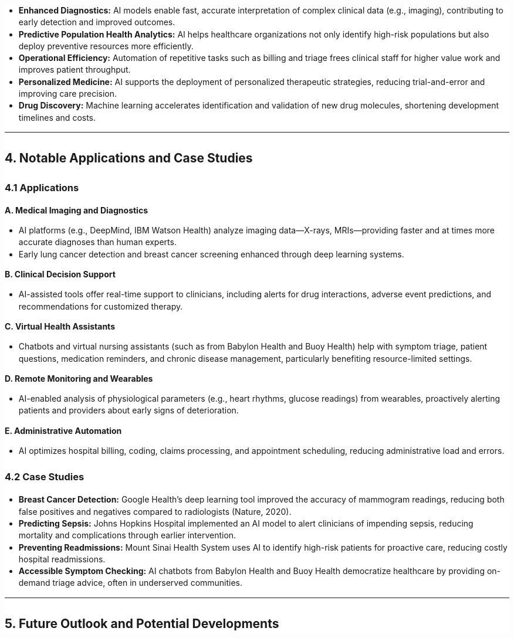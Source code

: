- **Enhanced Diagnostics:** AI models enable fast, accurate interpretation of complex clinical data (e.g., imaging), contributing to early detection and improved outcomes.
- **Predictive Population Health Analytics:** AI helps healthcare organizations not only identify high-risk populations but also deploy preventive resources more efficiently.
- **Operational Efficiency:** Automation of repetitive tasks such as billing and triage frees clinical staff for higher value work and improves patient throughput.
- **Personalized Medicine:** AI supports the deployment of personalized therapeutic strategies, reducing trial-and-error and improving care precision.
- **Drug Discovery:** Machine learning accelerates identification and validation of new drug molecules, shortening development timelines and costs.

---

## 4. Notable Applications and Case Studies

### 4.1 Applications

**A. Medical Imaging and Diagnostics**
- AI platforms (e.g., DeepMind, IBM Watson Health) analyze imaging data—X-rays, MRIs—providing faster and at times more accurate diagnoses than human experts.
- Early lung cancer detection and breast cancer screening enhanced through deep learning systems.

**B. Clinical Decision Support**
- AI-assisted tools offer real-time support to clinicians, including alerts for drug interactions, adverse event predictions, and recommendations for customized therapy.

**C. Virtual Health Assistants**
- Chatbots and virtual nursing assistants (such as from Babylon Health and Buoy Health) help with symptom triage, patient questions, medication reminders, and chronic disease management, particularly benefiting resource-limited settings.

**D. Remote Monitoring and Wearables**
- AI-enabled analysis of physiological parameters (e.g., heart rhythms, glucose readings) from wearables, proactively alerting patients and providers about early signs of deterioration.

**E. Administrative Automation**
- AI optimizes hospital billing, coding, claims processing, and appointment scheduling, reducing administrative load and errors.

### 4.2 Case Studies

- **Breast Cancer Detection:** Google Health’s deep learning tool improved the accuracy of mammogram readings, reducing both false positives and negatives compared to radiologists (Nature, 2020).
- **Predicting Sepsis:** Johns Hopkins Hospital implemented an AI model to alert clinicians of impending sepsis, reducing mortality and complications through earlier intervention.
- **Preventing Readmissions:** Mount Sinai Health System uses AI to identify high-risk patients for proactive care, reducing costly hospital readmissions.
- **Accessible Symptom Checking:** AI chatbots from Babylon Health and Buoy Health democratize healthcare by providing on-demand triage advice, often in underserved communities.

---

## 5. Future Outlook and Potential Developments

